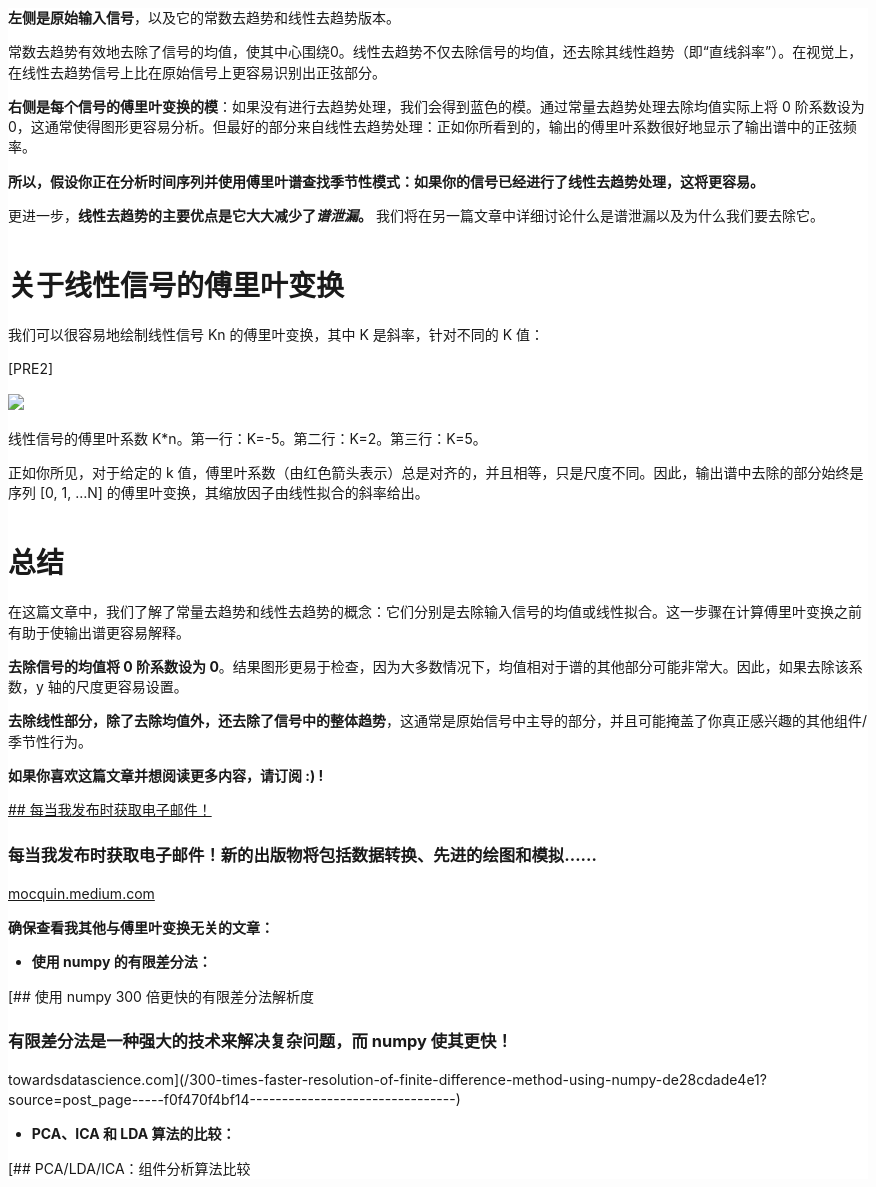 **左侧是原始输入信号**，以及它的常数去趋势和线性去趋势版本。

常数去趋势有效地去除了信号的均值，使其中心围绕0。线性去趋势不仅去除信号的均值，还去除其线性趋势（即“直线斜率”）。在视觉上，在线性去趋势信号上比在原始信号上更容易识别出正弦部分。

**右侧是每个信号的傅里叶变换的模**：如果没有进行去趋势处理，我们会得到蓝色的模。通过常量去趋势处理去除均值实际上将 0 阶系数设为 0，这通常使得图形更容易分析。但最好的部分来自线性去趋势处理：正如你所看到的，输出的傅里叶系数很好地显示了输出谱中的正弦频率。

**所以，假设你正在分析时间序列并使用傅里叶谱查找季节性模式：如果你的信号已经进行了线性去趋势处理，这将更容易。**

更进一步，**线性去趋势的主要优点是它大大减少了*谱泄漏*。** 我们将在另一篇文章中详细讨论什么是谱泄漏以及为什么我们要去除它。

# 关于线性信号的傅里叶变换

我们可以很容易地绘制线性信号 Kn 的傅里叶变换，其中 K 是斜率，针对不同的 K 值：

[PRE2]

![](../Images/4c4067d2bdf994fc012683eed24c75c8.png)

线性信号的傅里叶系数 K*n。第一行：K=-5。第二行：K=2。第三行：K=5。

正如你所见，对于给定的 k 值，傅里叶系数（由红色箭头表示）总是对齐的，并且相等，只是尺度不同。因此，输出谱中去除的部分始终是序列 [0, 1, …N] 的傅里叶变换，其缩放因子由线性拟合的斜率给出。

# **总结**

在这篇文章中，我们了解了常量去趋势和线性去趋势的概念：它们分别是去除输入信号的均值或线性拟合。这一步骤在计算傅里叶变换之前有助于使输出谱更容易解释。

**去除信号的均值将 0 阶系数设为 0**。结果图形更易于检查，因为大多数情况下，均值相对于谱的其他部分可能非常大。因此，如果去除该系数，y 轴的尺度更容易设置。

**去除线性部分，除了去除均值外，还去除了信号中的整体趋势**，这通常是原始信号中主导的部分，并且可能掩盖了你真正感兴趣的其他组件/季节性行为。

**如果你喜欢这篇文章并想阅读更多内容，请订阅 :) !**

[## 每当我发布时获取电子邮件！](https://mocquin.medium.com/subscribe?source=post_page-----f0f470f4bf14--------------------------------)

### 每当我发布时获取电子邮件！新的出版物将包括数据转换、先进的绘图和模拟……

[mocquin.medium.com](https://mocquin.medium.com/subscribe?source=post_page-----f0f470f4bf14--------------------------------)

**确保查看我其他与傅里叶变换无关的文章：**

+   **使用 numpy 的有限差分法：**

[](/300-times-faster-resolution-of-finite-difference-method-using-numpy-de28cdade4e1?source=post_page-----f0f470f4bf14--------------------------------) [## 使用 numpy 300 倍更快的有限差分法解析度

### 有限差分法是一种强大的技术来解决复杂问题，而 numpy 使其更快！

towardsdatascience.com](/300-times-faster-resolution-of-finite-difference-method-using-numpy-de28cdade4e1?source=post_page-----f0f470f4bf14--------------------------------)

+   **PCA、ICA 和 LDA 算法的比较：**

[](/pca-lda-ica-a-components-analysis-algorithms-comparison-c5762c4148ff?source=post_page-----f0f470f4bf14--------------------------------) [## PCA/LDA/ICA：组件分析算法比较
